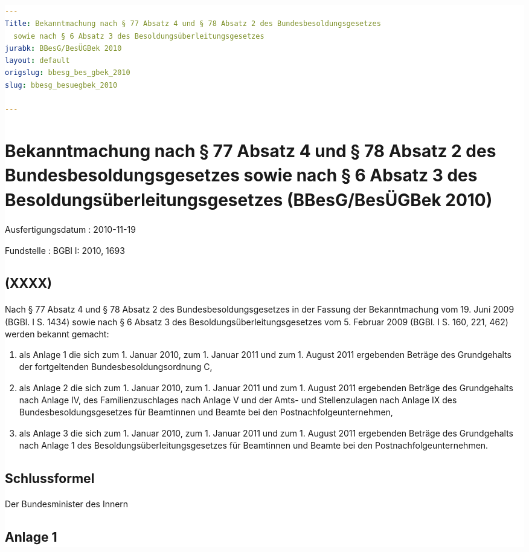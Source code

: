 ```yaml
---
Title: Bekanntmachung nach § 77 Absatz 4 und § 78 Absatz 2 des Bundesbesoldungsgesetzes
  sowie nach § 6 Absatz 3 des Besoldungsüberleitungsgesetzes
jurabk: BBesG/BesÜGBek 2010
layout: default
origslug: bbesg_bes_gbek_2010
slug: bbesg_besuegbek_2010

---
```


# Bekanntmachung nach § 77 Absatz 4 und § 78 Absatz 2 des Bundesbesoldungsgesetzes sowie nach § 6 Absatz 3 des Besoldungsüberleitungsgesetzes (BBesG/BesÜGBek 2010)

Ausfertigungsdatum
:   2010-11-19

Fundstelle
:   BGBl I: 2010, 1693

## (XXXX)

Nach § 77 Absatz 4 und § 78 Absatz 2 des Bundesbesoldungsgesetzes in
der Fassung der Bekanntmachung vom 19. Juni 2009 (BGBl. I S. 1434)
sowie nach § 6 Absatz 3 des Besoldungsüberleitungsgesetzes vom 5.
Februar 2009 (BGBl. I S. 160, 221, 462) werden bekannt gemacht:


1.  als Anlage 1 die sich zum 1. Januar 2010, zum 1. Januar 2011 und zum
    1\. August 2011 ergebenden Beträge des Grundgehalts der fortgeltenden
    Bundesbesoldungsordnung C,


2.  als Anlage 2 die sich zum 1. Januar 2010, zum 1. Januar 2011 und zum
    1\. August 2011 ergebenden Beträge des Grundgehalts nach Anlage IV, des
    Familienzuschlages nach Anlage V und der Amts- und Stellenzulagen nach
    Anlage IX des Bundesbesoldungsgesetzes für Beamtinnen und Beamte bei
    den Postnachfolgeunternehmen,


3.  als Anlage 3 die sich zum 1. Januar 2010, zum 1. Januar 2011 und zum
    1\. August 2011 ergebenden Beträge des Grundgehalts nach Anlage 1 des
    Besoldungsüberleitungsgesetzes für Beamtinnen und Beamte bei den
    Postnachfolgeunternehmen.

## Schlussformel

Der Bundesminister des Innern

## Anlage 1
